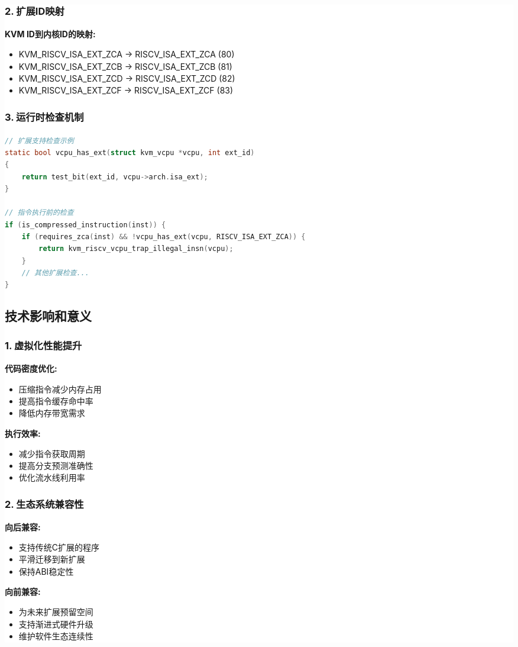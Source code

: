 ### 2. 扩展ID映射

**KVM ID到内核ID的映射:**
- KVM_RISCV_ISA_EXT_ZCA → RISCV_ISA_EXT_ZCA (80)
- KVM_RISCV_ISA_EXT_ZCB → RISCV_ISA_EXT_ZCB (81)
- KVM_RISCV_ISA_EXT_ZCD → RISCV_ISA_EXT_ZCD (82)
- KVM_RISCV_ISA_EXT_ZCF → RISCV_ISA_EXT_ZCF (83)

### 3. 运行时检查机制

```c
// 扩展支持检查示例
static bool vcpu_has_ext(struct kvm_vcpu *vcpu, int ext_id)
{
    return test_bit(ext_id, vcpu->arch.isa_ext);
}

// 指令执行前的检查
if (is_compressed_instruction(inst)) {
    if (requires_zca(inst) && !vcpu_has_ext(vcpu, RISCV_ISA_EXT_ZCA)) {
        return kvm_riscv_vcpu_trap_illegal_insn(vcpu);
    }
    // 其他扩展检查...
}
```

## 技术影响和意义

### 1. 虚拟化性能提升

**代码密度优化:**
- 压缩指令减少内存占用
- 提高指令缓存命中率
- 降低内存带宽需求

**执行效率:**
- 减少指令获取周期
- 提高分支预测准确性
- 优化流水线利用率

### 2. 生态系统兼容性

**向后兼容:**
- 支持传统C扩展的程序
- 平滑迁移到新扩展
- 保持ABI稳定性

**向前兼容:**
- 为未来扩展预留空间
- 支持渐进式硬件升级
- 维护软件生态连续性
